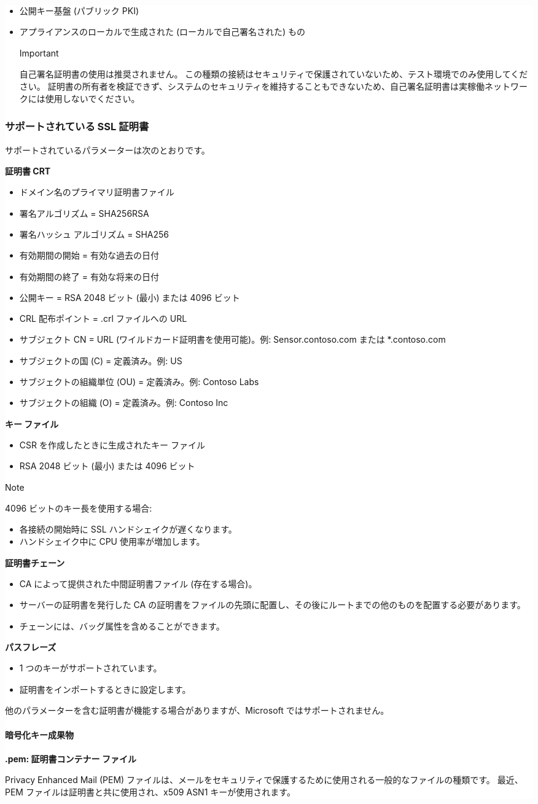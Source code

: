 - 公開キー基盤 (パブリック PKI) 

- アプライアンスのローカルで生成された (ローカルで自己署名された) もの 

  > [!IMPORTANT]
  > 自己署名証明書の使用は推奨されません。 この種類の接続はセキュリティで保護されていないため、テスト環境でのみ使用してください。 証明書の所有者を検証できず、システムのセキュリティを維持することもできないため、自己署名証明書は実稼働ネットワークには使用しないでください。

### <a name="supported-ssl-certificates"></a>サポートされている SSL 証明書 

サポートされているパラメーターは次のとおりです。 

**証明書 CRT**

- ドメイン名のプライマリ証明書ファイル

- 署名アルゴリズム = SHA256RSA
- 署名ハッシュ アルゴリズム = SHA256
- 有効期間の開始 = 有効な過去の日付
- 有効期間の終了 = 有効な将来の日付
- 公開キー = RSA 2048 ビット (最小) または 4096 ビット
- CRL 配布ポイント = .crl ファイルへの URL
- サブジェクト CN = URL (ワイルドカード証明書を使用可能)。例: Sensor.contoso.<span>com または *.contoso.<span>com
- サブジェクトの国 (C) = 定義済み。例: US
- サブジェクトの組織単位 (OU) = 定義済み。例: Contoso Labs
- サブジェクトの組織 (O) = 定義済み。例: Contoso Inc

**キー ファイル**

- CSR を作成したときに生成されたキー ファイル

- RSA 2048 ビット (最小) または 4096 ビット

 > [!Note]
 > 4096 ビットのキー長を使用する場合:
 > - 各接続の開始時に SSL ハンドシェイクが遅くなります。  
 > - ハンドシェイク中に CPU 使用率が増加します。 

**証明書チェーン**

- CA によって提供された中間証明書ファイル (存在する場合)。

- サーバーの証明書を発行した CA の証明書をファイルの先頭に配置し、その後にルートまでの他のものを配置する必要があります。 
- チェーンには、バッグ属性を含めることができます。

**パスフレーズ**

- 1 つのキーがサポートされています。

- 証明書をインポートするときに設定します。

他のパラメーターを含む証明書が機能する場合がありますが、Microsoft ではサポートされません。

#### <a name="encryption-key-artifacts"></a>暗号化キー成果物

**.pem: 証明書コンテナー ファイル**

Privacy Enhanced Mail (PEM) ファイルは、メールをセキュリティで保護するために使用される一般的なファイルの種類です。 最近、PEM ファイルは証明書と共に使用され、x509 ASN1 キーが使用されます。  
